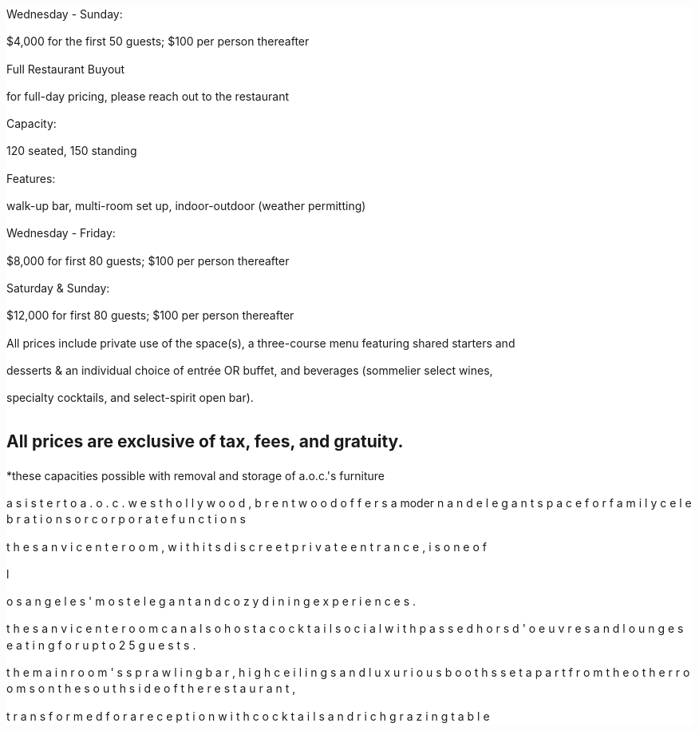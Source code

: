 Wednesday - Sunday:

$4,000 for the first 50 guests; $100 per person thereafter

Full Restaurant Buyout

for full-day pricing, please reach out to the restaurant

Capacity:

120 seated, 150 standing

Features:

walk-up bar, multi-room set up, indoor-outdoor (weather permitting)

Wednesday - Friday:

$8,000 for first 80 guests; $100 per person thereafter

Saturday &amp; Sunday:

$12,000 for first 80 guests; $100 per person thereafter

All prices include private use of the space(s), a three-course menu featuring shared starters and

desserts &amp; an individual choice of entrée OR buffet, and beverages (sommelier select wines,

specialty cocktails, and select-spirit open bar).

## All prices are exclusive of tax, fees, and gratuity.

*these capacities possible with removal and storage of a.o.c.'s furniture



a   s i s t e r   t o   a . o . c . w e s t   h o l l y w o o d , b r e n t w o o d   o f f e r s   a moder n   a n d   e l e g a n t s p a c e   f o r   f a m i l y c e l e b r a t i o n s   o r c o r p o r a t e   f u n c t i o n s







t h e   s a n   v i c e n t e   r o o m ,   w i t h   i t s   d i s c r e e t   p r i v a t e   e n t r a n c e ,   i s   o n e   o f

l

o s   a n g e l e s '   m o s t   e l e g a n t   a n d   c o z y   d i n i n g   e x p e r i e n c e s .

t h e   s a n   v i c e n t e   r o o m   c a n   a l s o   h o s t   a   c o c k t a i l   s o c i a l   w i t h   p a s s e d h o r s   d ' o e u v r e s   a n d   l o u n g e   s e a t i n g   f o r   u p   t o   2 5   g u e s t s .

t h e   m a i n   r o o m ' s   s p r a w l i n g   b a r ,   h i g h   c e i l i n g s   a n d   l u x u r i o u s   b o o t h s s e t   a p a r t   f r o m   t h e   o t h e r   r o o m s   o n   t h e   s o u t h   s i d e   o f   t h e   r e s t a u r a n t ,

t r a n s f o r m e d   f o r   a   r e c e p t i o n   w i t h   c o c k t a i l s   a n d   r i c h   g r a z i n g   t a b l e
